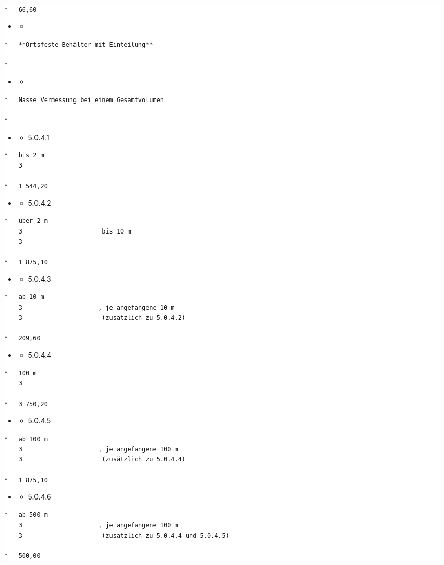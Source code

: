     *   66,60


*    *
    *   **Ortsfeste Behälter mit Einteilung**

    *

*    *
    *   Nasse Vermessung bei einem Gesamtvolumen

    *

*    *   5.0.4.1

    *   bis 2 m
        3

    *   1 544,20


*    *   5.0.4.2

    *   über 2 m
        3                      bis 10 m
        3

    *   1 875,10


*    *   5.0.4.3

    *   ab 10 m
        3                     , je angefangene 10 m
        3                      (zusätzlich zu 5.0.4.2)

    *   209,60


*    *   5.0.4.4

    *   100 m
        3

    *   3 750,20


*    *   5.0.4.5

    *   ab 100 m
        3                     , je angefangene 100 m
        3                      (zusätzlich zu 5.0.4.4)

    *   1 875,10


*    *   5.0.4.6

    *   ab 500 m
        3                     , je angefangene 100 m
        3                      (zusätzlich zu 5.0.4.4 und 5.0.4.5)

    *   500,00
